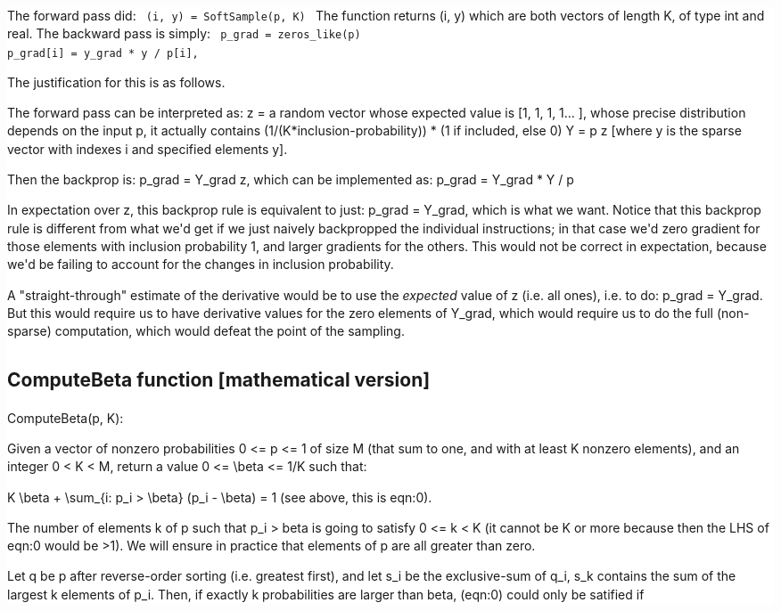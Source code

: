  The forward pass did:
<code>
   (i, y) = SoftSample(p, K)
</code>
 The function returns (i, y) which are both vectors of length K, of type int and real.
 The backward pass is simply:
<code>
  p_grad = zeros_like(p)
  p_grad[i] = y_grad * y / p[i],
</code>

 The justification for this is as follows.

 The forward pass can be interpreted as:
     z = a random vector whose expected value is [1, 1, 1, 1... ], whose precise
         distribution depends on the input p, it actually contains
          (1/(K*inclusion-probability)) * (1 if included, else 0)
     Y = p z  [where y is the sparse vector with indexes i and specified elements y].

 Then the backprop is:
  p_grad = Y_grad z,
 which can be implemented as:
  p_grad = Y_grad * Y / p

 In expectation over z, this backprop rule is equivalent to just: p_grad =
 Y_grad, which is what we want.  Notice that this backprop rule is different
 from what we'd get if we just naively backpropped the individual instructions;
 in that case we'd zero gradient for those elements with inclusion probability
 1, and larger gradients for the others.  This would not be correct in
 expectation, because we'd be failing to account for the changes in inclusion
 probability.

 A "straight-through" estimate of the derivative would be to use the *expected*
 value of z (i.e. all ones), i.e. to do: p_grad = Y_grad.  But this would require
 us to have derivative values for the zero elements of Y_grad, which would require
 us to do the full (non-sparse) computation, which would defeat the point of
 the sampling.


## ComputeBeta function [mathematical version]

 ComputeBeta(p, K):

 Given a vector of nonzero probabilities 0 <= p <= 1 of size M (that sum
 to one, and with at least K nonzero elements), and an integer 0 < K < M,
 return a value 0 <= \beta <= 1/K such that:

  K \beta + \sum_{i: p_i > \beta} (p_i - \beta) = 1     (see above, this is eqn:0).

 The number of elements k of p such that p_i > beta is going to satisfy
 0 <= k < K (it cannot be K or more because then the LHS of eqn:0 would be >1).
 We will ensure in practice that elements of p are all greater than zero.

 Let q be p after reverse-order sorting (i.e. greatest first), and let s_i be
 the exclusive-sum of q_i, s_k contains the sum of the largest k elements of
 p_i.  Then, if exactly k probabilities are larger than beta, (eqn:0) could only
 be satified if
